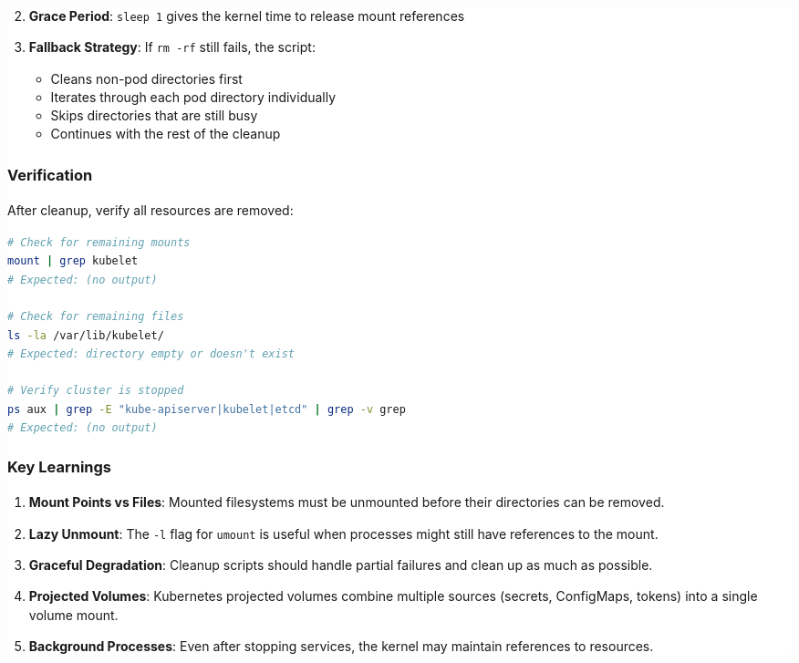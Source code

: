 2. **Grace Period**: `sleep 1` gives the kernel time to release mount references

3. **Fallback Strategy**: If `rm -rf` still fails, the script:
   - Cleans non-pod directories first
   - Iterates through each pod directory individually
   - Skips directories that are still busy
   - Continues with the rest of the cleanup

### Verification

After cleanup, verify all resources are removed:

```bash
# Check for remaining mounts
mount | grep kubelet
# Expected: (no output)

# Check for remaining files
ls -la /var/lib/kubelet/
# Expected: directory empty or doesn't exist

# Verify cluster is stopped
ps aux | grep -E "kube-apiserver|kubelet|etcd" | grep -v grep
# Expected: (no output)
```

### Key Learnings

1. **Mount Points vs Files**: Mounted filesystems must be unmounted before their directories can be removed.

2. **Lazy Unmount**: The `-l` flag for `umount` is useful when processes might still have references to the mount.

3. **Graceful Degradation**: Cleanup scripts should handle partial failures and clean up as much as possible.

4. **Projected Volumes**: Kubernetes projected volumes combine multiple sources (secrets, ConfigMaps, tokens) into a single volume mount.

5. **Background Processes**: Even after stopping services, the kernel may maintain references to resources.

